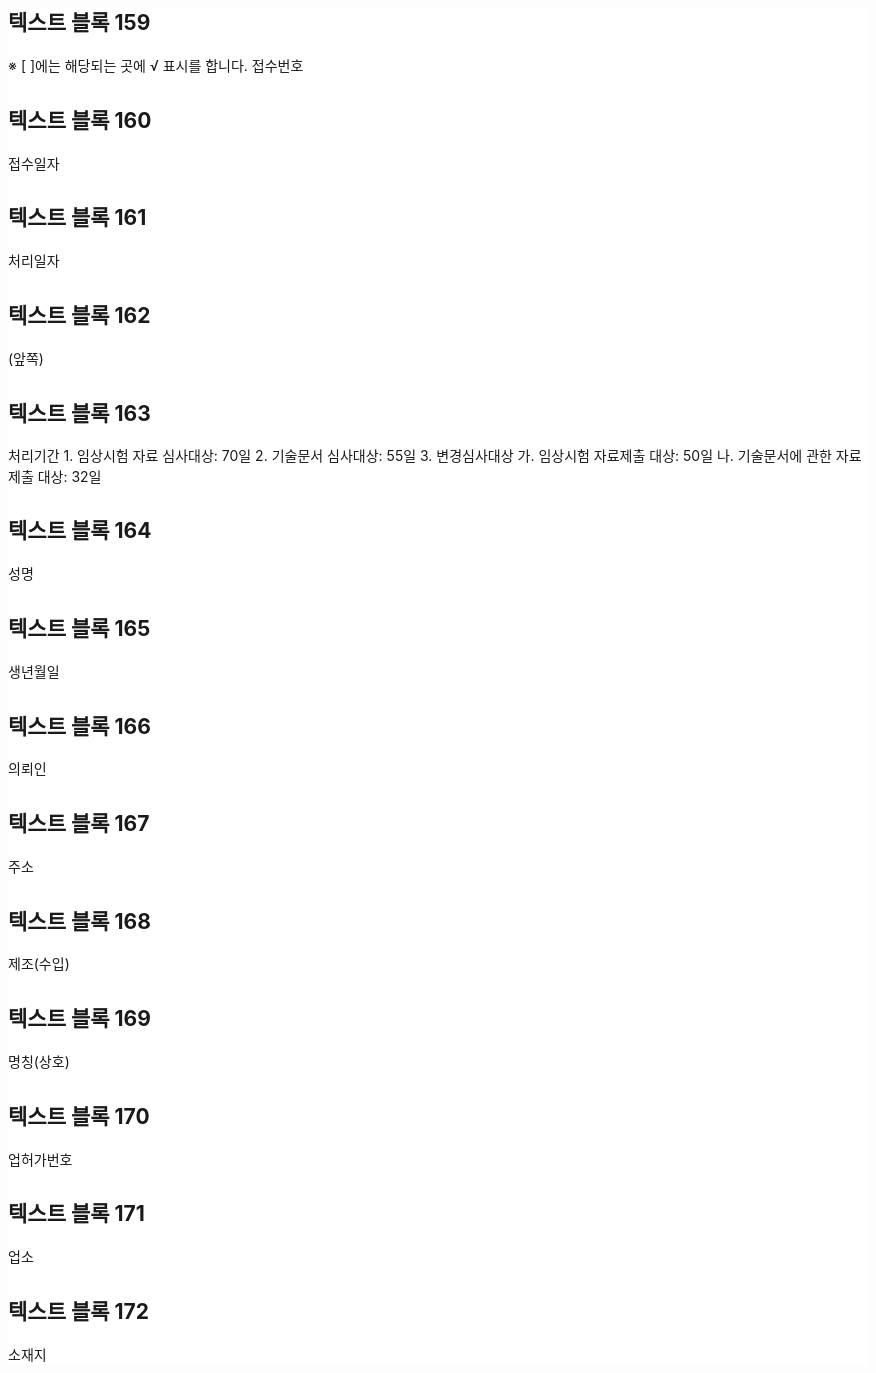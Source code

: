 ## 텍스트 블록 159
※ [ ]에는 해당되는 곳에 √ 표시를 합니다. 접수번호

## 텍스트 블록 160
접수일자

## 텍스트 블록 161
처리일자

## 텍스트 블록 162
(앞쪽)

## 텍스트 블록 163
처리기간 1. 임상시험 자료 심사대상: 70일 2. 기술문서 심사대상: 55일 3. 변경심사대상 가. 임상시험 자료제출 대상: 50일 나. 기술문서에 관한 자료제출 대상: 32일

## 텍스트 블록 164
성명

## 텍스트 블록 165
생년월일

## 텍스트 블록 166
의뢰인

## 텍스트 블록 167
주소

## 텍스트 블록 168
제조(수입)

## 텍스트 블록 169
명칭(상호)

## 텍스트 블록 170
업허가번호

## 텍스트 블록 171
업소

## 텍스트 블록 172
소재지

